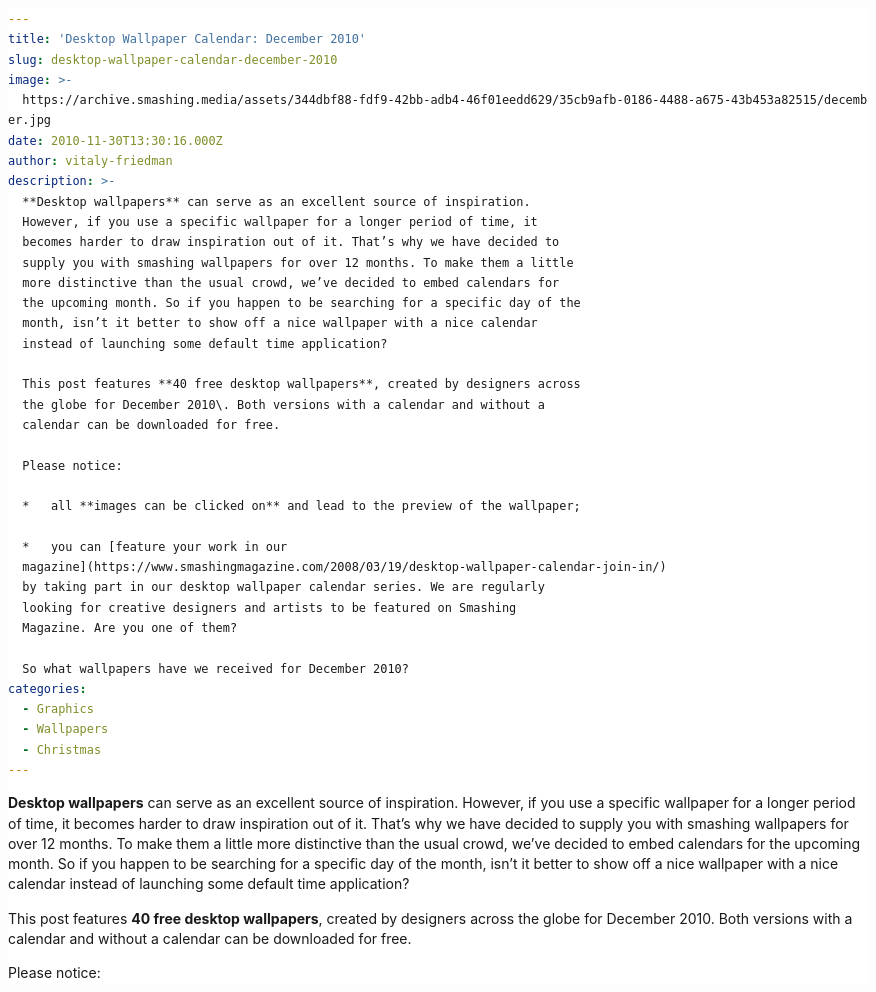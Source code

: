 ```yaml
---
title: 'Desktop Wallpaper Calendar: December 2010'
slug: desktop-wallpaper-calendar-december-2010
image: >-
  https://archive.smashing.media/assets/344dbf88-fdf9-42bb-adb4-46f01eedd629/35cb9afb-0186-4488-a675-43b453a82515/december.jpg
date: 2010-11-30T13:30:16.000Z
author: vitaly-friedman
description: >-
  **Desktop wallpapers** can serve as an excellent source of inspiration.
  However, if you use a specific wallpaper for a longer period of time, it
  becomes harder to draw inspiration out of it. That’s why we have decided to
  supply you with smashing wallpapers for over 12 months. To make them a little
  more distinctive than the usual crowd, we’ve decided to embed calendars for
  the upcoming month. So if you happen to be searching for a specific day of the
  month, isn’t it better to show off a nice wallpaper with a nice calendar
  instead of launching some default time application?

  This post features **40 free desktop wallpapers**, created by designers across
  the globe for December 2010\. Both versions with a calendar and without a
  calendar can be downloaded for free.

  Please notice:

  *   all **images can be clicked on** and lead to the preview of the wallpaper;

  *   you can [feature your work in our
  magazine](https://www.smashingmagazine.com/2008/03/19/desktop-wallpaper-calendar-join-in/)
  by taking part in our desktop wallpaper calendar series. We are regularly
  looking for creative designers and artists to be featured on Smashing
  Magazine. Are you one of them?

  So what wallpapers have we received for December 2010?
categories:
  - Graphics
  - Wallpapers
  - Christmas
---
```

<strong>Desktop wallpapers</strong> can serve as an excellent source of inspiration. However, if you use a specific wallpaper for a longer period of time, it becomes harder to draw inspiration out of it. That’s why we have decided to supply you with smashing wallpapers for over 12 months. To make them a little more distinctive than the usual crowd, we’ve decided to embed calendars for the upcoming month. So if you happen to be searching for a specific day of the month, isn’t it better to show off a nice wallpaper with a nice calendar instead of launching some default time application?

This post features <strong>40 free desktop wallpapers</strong>, created by designers across the globe for December 2010. Both versions with a calendar and without a calendar can be downloaded for free.

Please notice:
